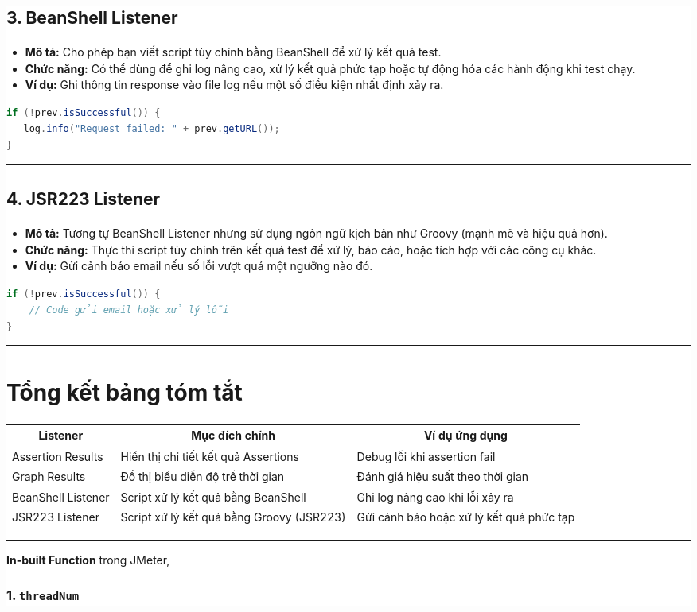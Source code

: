 
## 3. **BeanShell Listener**

* **Mô tả:**
  Cho phép bạn viết script tùy chỉnh bằng BeanShell để xử lý kết quả test.
* **Chức năng:**
  Có thể dùng để ghi log nâng cao, xử lý kết quả phức tạp hoặc tự động hóa các hành động khi test chạy.
* **Ví dụ:**
  Ghi thông tin response vào file log nếu một số điều kiện nhất định xảy ra.

```java
if (!prev.isSuccessful()) {
   log.info("Request failed: " + prev.getURL());
}
```

---

## 4. **JSR223 Listener**

* **Mô tả:**
  Tương tự BeanShell Listener nhưng sử dụng ngôn ngữ kịch bản như Groovy (mạnh mẽ và hiệu quả hơn).
* **Chức năng:**
  Thực thi script tùy chỉnh trên kết quả test để xử lý, báo cáo, hoặc tích hợp với các công cụ khác.
* **Ví dụ:**
  Gửi cảnh báo email nếu số lỗi vượt quá một ngưỡng nào đó.

```groovy
if (!prev.isSuccessful()) {
    // Code gửi email hoặc xử lý lỗi
}
```

---

# Tổng kết bảng tóm tắt

| Listener           | Mục đích chính                            | Ví dụ ứng dụng                           |
| ------------------ | ----------------------------------------- | ---------------------------------------- |
| Assertion Results  | Hiển thị chi tiết kết quả Assertions      | Debug lỗi khi assertion fail             |
| Graph Results      | Đồ thị biểu diễn độ trễ thời gian         | Đánh giá hiệu suất theo thời gian        |
| BeanShell Listener | Script xử lý kết quả bằng BeanShell       | Ghi log nâng cao khi lỗi xảy ra          |
| JSR223 Listener    | Script xử lý kết quả bằng Groovy (JSR223) | Gửi cảnh báo hoặc xử lý kết quả phức tạp |

---

**In-built Function** trong JMeter, 

### 1. `threadNum`

